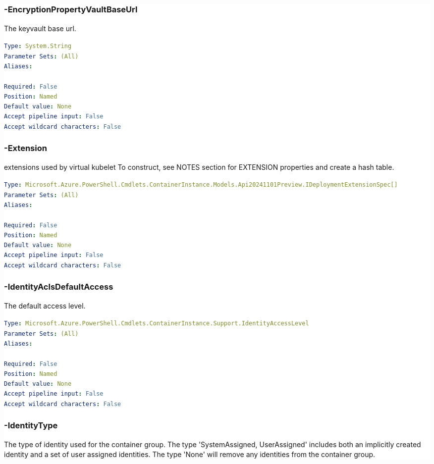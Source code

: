### -EncryptionPropertyVaultBaseUrl
The keyvault base url.

```yaml
Type: System.String
Parameter Sets: (All)
Aliases:

Required: False
Position: Named
Default value: None
Accept pipeline input: False
Accept wildcard characters: False
```

### -Extension
extensions used by virtual kubelet
To construct, see NOTES section for EXTENSION properties and create a hash table.

```yaml
Type: Microsoft.Azure.PowerShell.Cmdlets.ContainerInstance.Models.Api20241101Preview.IDeploymentExtensionSpec[]
Parameter Sets: (All)
Aliases:

Required: False
Position: Named
Default value: None
Accept pipeline input: False
Accept wildcard characters: False
```

### -IdentityAclsDefaultAccess
The default access level.

```yaml
Type: Microsoft.Azure.PowerShell.Cmdlets.ContainerInstance.Support.IdentityAccessLevel
Parameter Sets: (All)
Aliases:

Required: False
Position: Named
Default value: None
Accept pipeline input: False
Accept wildcard characters: False
```

### -IdentityType
The type of identity used for the container group.
The type 'SystemAssigned, UserAssigned' includes both an implicitly created identity and a set of user assigned identities.
The type 'None' will remove any identities from the container group.
